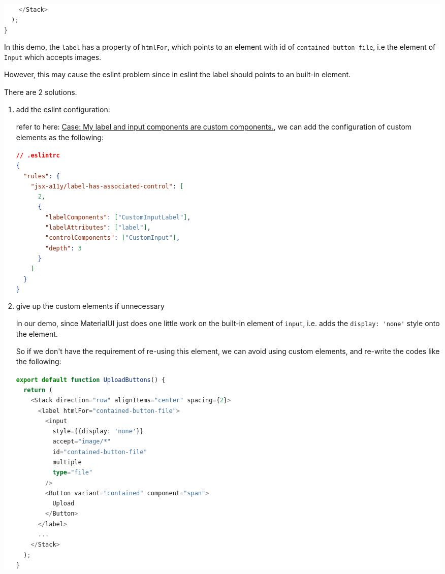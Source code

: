 ```ts
    </Stack>
  );
}
```

In this demo, the `label` has a property of `htmlFor`, which points to an element with id of `contained-button-file`, i.e the element of `Input` which accepts images.

However, this may cause the eslint problem since in eslint the label should points to an built-in element.

There are 2 solutions.

1. add the eslint configuration:

   refer to here: [Case: My label and input components are custom components.](https://github.com/jsx-eslint/eslint-plugin-jsx-a11y/blob/main/docs/rules/label-has-associated-control.md#case-my-label-and-input-components-are-custom-components), we can add the configuration of custom elements as the following:

   ```json
   // .eslintrc
   {
     "rules": {
       "jsx-a11y/label-has-associated-control": [
         2,
         {
           "labelComponents": ["CustomInputLabel"],
           "labelAttributes": ["label"],
           "controlComponents": ["CustomInput"],
           "depth": 3
         }
       ]
     }
   }
   ```

2. give up the custom elements if unnecessary

   In our demo, since MaterialUI just does one little work on the built-in element of `input`, i.e. adds the `display: 'none'` style onto the element.

   So if we don't have the requirement of re-using this element, we can avoid using custom elements, and re-write the codes like the following:

   ```ts
   export default function UploadButtons() {
     return (
       <Stack direction="row" alignItems="center" spacing={2}>
         <label htmlFor="contained-button-file">
           <input
             style={{display: 'none'}}
             accept="image/*"
             id="contained-button-file"
             multiple
             type="file"
           />
           <Button variant="contained" component="span">
             Upload
           </Button>
         </label>
         ...
       </Stack>
     );
   }
   ```
